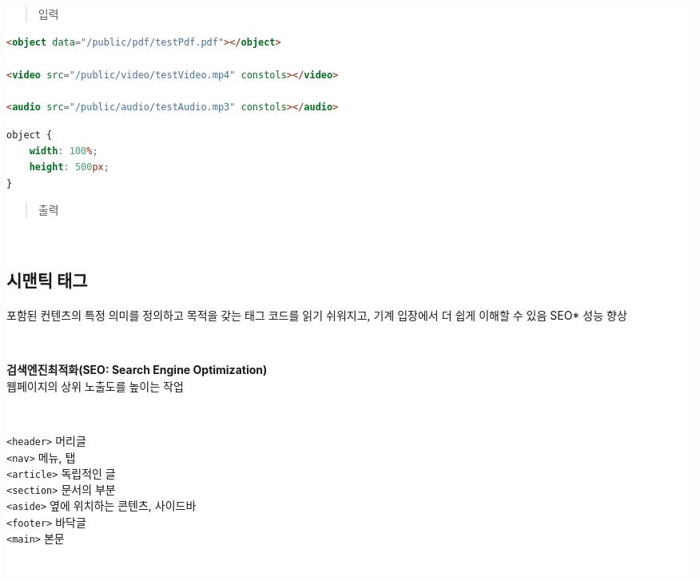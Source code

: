 > 입력

```html
<object data="/public/pdf/testPdf.pdf"></object>

<video src="/public/video/testVideo.mp4" constols></video>

<audio src="/public/audio/testAudio.mp3" constols></audio>
```


```css
object {
    width: 100%;
    height: 500px;
}
```

> 출력

<object data="/public/pdf/testPdf.pdf"></object>

<video src="/public/video/testVideo.mp4" controls></video>

<audio src="/public/audio/testAudio.mp3" controls></audio>

<br>

## 시맨틱 태그

포함된 컨텐츠의 특정 의미를 정의하고 목적을 갖는 태그
코드를 읽기 쉬워지고, 기계 입장에서 더 쉽게 이해할 수 있음
SEO\* 성능 향상

<br>

**검색엔진최적화(SEO: Search Engine Optimization)**<br>
웹페이지의 상위 노출도를 높이는 작업

<br>

`<header>` 머리글<br>
`<nav>` 메뉴, 탭<br>
`<article>` 독립적인 글<br>
`<section>` 문서의 부분<br>
`<aside>` 옆에 위치하는 콘텐츠, 사이드바<br>
`<footer>` 바닥글<br>
`<main>` 본문<br>

<br>

